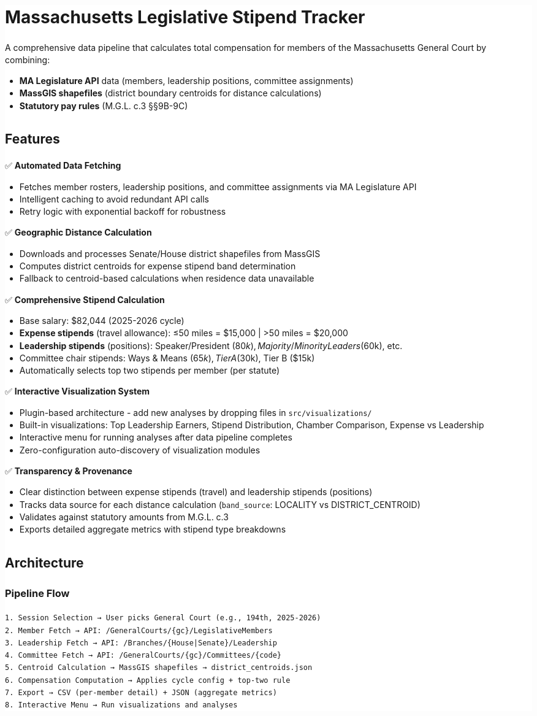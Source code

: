 # Massachusetts Legislative Stipend Tracker

A comprehensive data pipeline that calculates total compensation for members of the Massachusetts General Court by combining:
- **MA Legislature API** data (members, leadership positions, committee assignments)
- **MassGIS shapefiles** (district boundary centroids for distance calculations)
- **Statutory pay rules** (M.G.L. c.3 §§9B-9C)

## Features

✅ **Automated Data Fetching**
- Fetches member rosters, leadership positions, and committee assignments via MA Legislature API
- Intelligent caching to avoid redundant API calls
- Retry logic with exponential backoff for robustness

✅ **Geographic Distance Calculation**
- Downloads and processes Senate/House district shapefiles from MassGIS
- Computes district centroids for expense stipend band determination
- Fallback to centroid-based calculations when residence data unavailable

✅ **Comprehensive Stipend Calculation**
- Base salary: $82,044 (2025-2026 cycle)
- **Expense stipends** (travel allowance): ≤50 miles = $15,000 | >50 miles = $20,000
- **Leadership stipends** (positions): Speaker/President ($80k), Majority/Minority Leaders ($60k), etc.
- Committee chair stipends: Ways & Means ($65k), Tier A ($30k), Tier B ($15k)
- Automatically selects top two stipends per member (per statute)

✅ **Interactive Visualization System**
- Plugin-based architecture - add new analyses by dropping files in `src/visualizations/`
- Built-in visualizations: Top Leadership Earners, Stipend Distribution, Chamber Comparison, Expense vs Leadership
- Interactive menu for running analyses after data pipeline completes
- Zero-configuration auto-discovery of visualization modules

✅ **Transparency & Provenance**
- Clear distinction between expense stipends (travel) and leadership stipends (positions)
- Tracks data source for each distance calculation (`band_source`: LOCALITY vs DISTRICT_CENTROID)
- Validates against statutory amounts from M.G.L. c.3
- Exports detailed aggregate metrics with stipend type breakdowns

## Architecture

### Pipeline Flow

```
1. Session Selection → User picks General Court (e.g., 194th, 2025-2026)
2. Member Fetch → API: /GeneralCourts/{gc}/LegislativeMembers
3. Leadership Fetch → API: /Branches/{House|Senate}/Leadership
4. Committee Fetch → API: /GeneralCourts/{gc}/Committees/{code}
5. Centroid Calculation → MassGIS shapefiles → district_centroids.json
6. Compensation Computation → Applies cycle config + top-two rule
7. Export → CSV (per-member detail) + JSON (aggregate metrics)
8. Interactive Menu → Run visualizations and analyses
```

